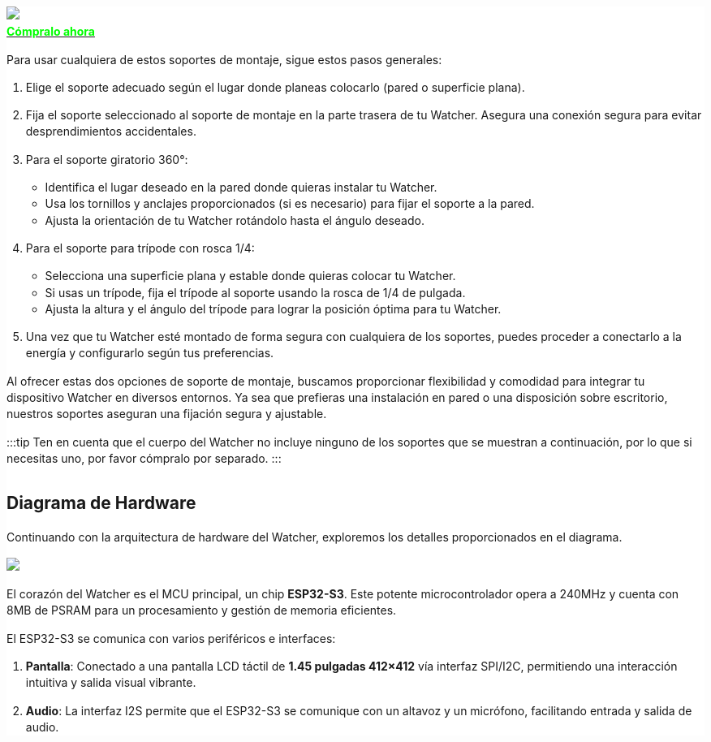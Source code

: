<div style={{textAlign:'center'}}><img src="https://files.seeedstudio.com/wiki/watcher_getting_started/threaded_bracket.gif" style={{width:650, height:'auto'}}/></div>

<div class="get_one_now_container" style={{textAlign: 'center'}}>
    <a class="get_one_now_item" href="https://www.seeedstudio.com/Mini-Tripod-p-5978.html" target="_blank">
            <strong><span><font color={'FFFFFF'} size={"4"}> Cómpralo ahora</font></span></strong>
    </a>
</div>

Para usar cualquiera de estos soportes de montaje, sigue estos pasos generales:

1. Elige el soporte adecuado según el lugar donde planeas colocarlo (pared o superficie plana).

2. Fija el soporte seleccionado al soporte de montaje en la parte trasera de tu Watcher. Asegura una conexión segura para evitar desprendimientos accidentales.

3. Para el soporte giratorio 360°:
   - Identifica el lugar deseado en la pared donde quieras instalar tu Watcher.
   - Usa los tornillos y anclajes proporcionados (si es necesario) para fijar el soporte a la pared.
   - Ajusta la orientación de tu Watcher rotándolo hasta el ángulo deseado.

4. Para el soporte para trípode con rosca 1/4:
   - Selecciona una superficie plana y estable donde quieras colocar tu Watcher.
   - Si usas un trípode, fija el trípode al soporte usando la rosca de 1/4 de pulgada.
   - Ajusta la altura y el ángulo del trípode para lograr la posición óptima para tu Watcher.

5. Una vez que tu Watcher esté montado de forma segura con cualquiera de los soportes, puedes proceder a conectarlo a la energía y configurarlo según tus preferencias.

Al ofrecer estas dos opciones de soporte de montaje, buscamos proporcionar flexibilidad y comodidad para integrar tu dispositivo Watcher en diversos entornos. Ya sea que prefieras una instalación en pared o una disposición sobre escritorio, nuestros soportes aseguran una fijación segura y ajustable.

:::tip
Ten en cuenta que el cuerpo del Watcher no incluye ninguno de los soportes que se muestran a continuación, por lo que si necesitas uno, por favor cómpralo por separado.
:::

## Diagrama de Hardware

Continuando con la arquitectura de hardware del Watcher, exploremos los detalles proporcionados en el diagrama.

<div style={{textAlign:'center'}}><img src="https://files.seeedstudio.com/wiki/watcher_getting_started/Diagram.png" style={{width:1000, height:'auto'}}/></div>

El corazón del Watcher es el MCU principal, un chip **ESP32-S3**. Este potente microcontrolador opera a 240MHz y cuenta con 8MB de PSRAM para un procesamiento y gestión de memoria eficientes.

El ESP32-S3 se comunica con varios periféricos e interfaces:

1. **Pantalla**: Conectado a una pantalla LCD táctil de **1.45 pulgadas 412×412** vía interfaz SPI/I2C, permitiendo una interacción intuitiva y salida visual vibrante.

2. **Audio**: La interfaz I2S permite que el ESP32-S3 se comunique con un altavoz y un micrófono, facilitando entrada y salida de audio.
